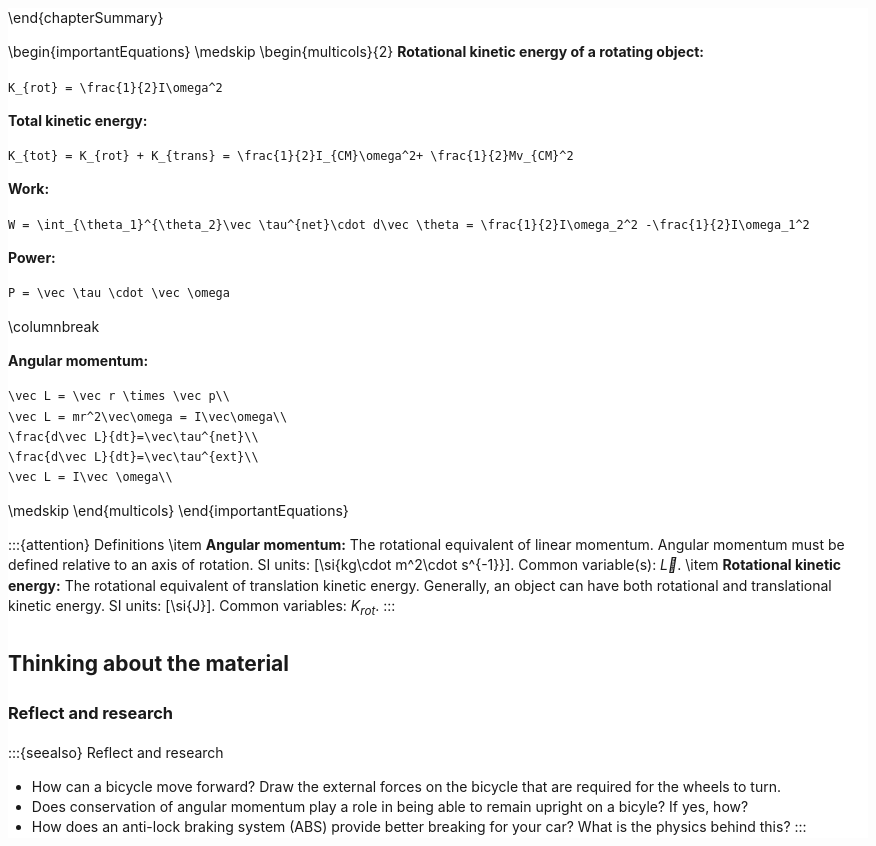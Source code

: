 \end{chapterSummary}


\begin{importantEquations}
\medskip
\begin{multicols}{2}
**Rotational kinetic energy of a rotating object:**
```{math}
K_{rot} = \frac{1}{2}I\omega^2
```
**Total kinetic energy:**
```{math}
K_{tot} = K_{rot} + K_{trans} = \frac{1}{2}I_{CM}\omega^2+ \frac{1}{2}Mv_{CM}^2
```
**Work:**
```{math}
W = \int_{\theta_1}^{\theta_2}\vec \tau^{net}\cdot d\vec \theta = \frac{1}{2}I\omega_2^2 -\frac{1}{2}I\omega_1^2
```
**Power:**
```{math}
P = \vec \tau \cdot \vec \omega
```
\columnbreak

**Angular momentum:**
```{math}
\vec L = \vec r \times \vec p\\
\vec L = mr^2\vec\omega = I\vec\omega\\
\frac{d\vec L}{dt}=\vec\tau^{net}\\
\frac{d\vec L}{dt}=\vec\tau^{ext}\\
\vec L = I\vec \omega\\
```
\medskip
\end{multicols}
\end{importantEquations}

:::{attention} Definitions
\item **Angular momentum:** The rotational equivalent of linear momentum. Angular momentum must be defined relative to an axis of rotation. SI units: [\si{kg\cdot m^2\cdot s^{-1}}]. Common variable(s): $\vec L$.
\item **Rotational kinetic energy:** The rotational equivalent of translation kinetic energy. Generally, an object can have both rotational and translational kinetic energy.  SI units: [\si{J}]. Common variables: $K_{rot}$.	
:::



## Thinking about the material
### Reflect and research

:::{seealso} Reflect and research
* How can a bicycle move forward? Draw the external forces on the bicycle that are required for the wheels to turn.
* Does conservation of angular momentum play a role in being able to remain upright on a bicyle? If yes, how?
* How does an anti-lock braking system (ABS) provide better breaking for your car? What is the physics behind this?
:::
